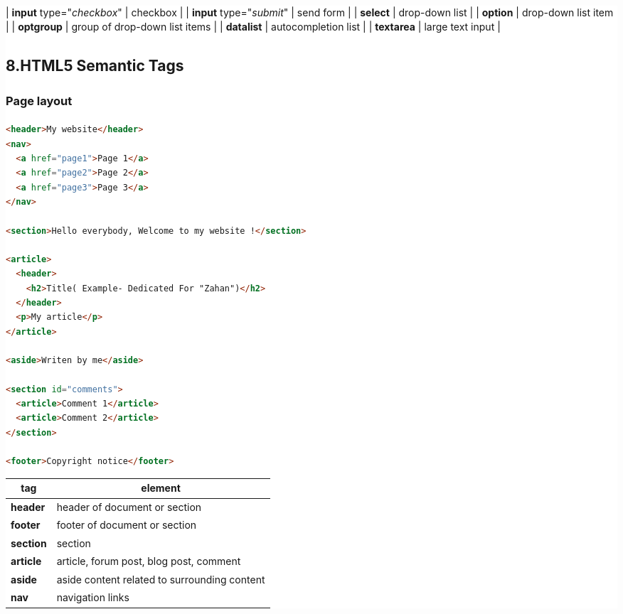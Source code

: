 | **input** type="_checkbox_" | checkbox                      |
| **input** type="_submit_"   | send form                     |
| **select**                  | drop-down list                |
| **option**                  | drop-down list item           |
| **optgroup**                | group of drop-down list items |
| **datalist**                | autocompletion list           |
| **textarea**                | large text input              |

## 8.HTML5 Semantic Tags

### Page layout

```html
<header>My website</header>
<nav>
  <a href="page1">Page 1</a>
  <a href="page2">Page 2</a>
  <a href="page3">Page 3</a>
</nav>

<section>Hello everybody, Welcome to my website !</section>

<article>
  <header>
    <h2>Title( Example- Dedicated For "Zahan")</h2>
  </header>
  <p>My article</p>
</article>

<aside>Writen by me</aside>

<section id="comments">
  <article>Comment 1</article>
  <article>Comment 2</article>
</section>

<footer>Copyright notice</footer>
```

| tag         | element                                      |
| ----------- | -------------------------------------------- |
| **header**  | header of document or section                |
| **footer**  | footer of document or section                |
| **section** | section                                      |
| **article** | article, forum post, blog post, comment      |
| **aside**   | aside content related to surrounding content |
| **nav**     | navigation links                             |
